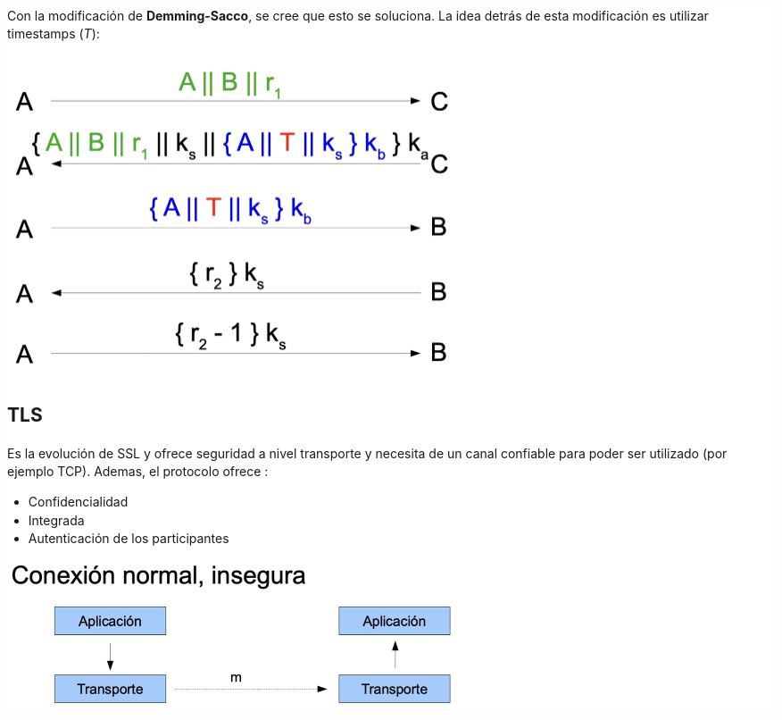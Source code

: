 Con la modificación de **Demming-Sacco**, se cree que esto se soluciona. La idea detrás de esta modificación es utilizar timestamps ($T$):

<img src="Resources/14 - Protocolos/Screen Shot 2022-04-30 at 16.52.54.jpg" alt="Screen Shot 2022-04-30 at 16.52.54" style="zoom:50%;" />

## TLS

Es la evolución de SSL y ofrece seguridad a nivel transporte y necesita de un canal confiable para poder ser utilizado (por ejemplo TCP). Ademas, el protocolo ofrece :

- Confidencialidad
- Integrada
- Autenticación de los participantes

<img src="Resources/14 - Protocolos/Screen Shot 2022-04-28 at 16.26.20.jpg" alt="Screen Shot 2022-04-28 at 16.26.20" style="zoom:50%;" />

